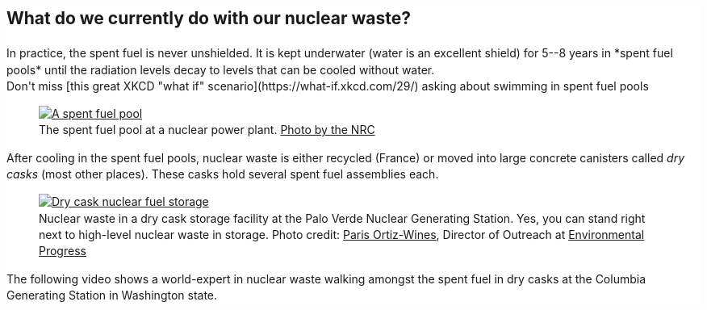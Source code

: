 <h2 id="current">What do we currently do with our nuclear waste?</h2>
In practice, the spent fuel is never unshielded. It is kept underwater (water is an
excellent shield) for 5--8 years in *spent fuel pools* until the radiation levels decay to
levels that can be cooled without water.

<div class="alert alert-success" role="alert" markdown="1">
Don't miss [this great XKCD "what if" scenario](https://what-if.xkcd.com/29/) asking about swimming in spent fuel pools
</div>

<figure>
<a href="/img/spent-fuel-pool.jpg">
<img class="img-fluid" src="/img/blank.png" 
data-echo="/img/spent-fuel-pool-sm.jpg" {% imagesize /img/spent-fuel-pool-sm.jpg:props %} 
alt="A spent fuel pool"/>
</a>
<figcaption class="figure-caption">The spent fuel pool at a nuclear power plant. <a
href="https://www.flickr.com/photos/nrcgov/14698776453/">Photo by the NRC</a>
</figcaption>
</figure>

After cooling in the spent fuel pools, nuclear waste is either recycled (France) or moved
into large concrete canisters called _dry casks_ (most other places). These casks hold
several spent fuel assemblies each.


<figure>
<a href="/img/paris-at-dry-cask.jpg">
<img class="img-fluid" src="/img/blank.png" 
data-echo="/img/paris-at-dry-cask.jpg" {% imagesize /img/paris-at-dry-cask.jpg:props %}
alt="Dry cask nuclear fuel storage"/>
</a>
<figcaption class="figure-caption">
Nuclear waste in a dry cask storage facility at the Palo Verde Nuclear Generating
Station. Yes, you can stand right next to high-level nuclear waste in storage. Photo credit: 
<a href="https://twitter.com/ParisOrtizWines/status/1195184970613936129/photo/1">Paris Ortiz-Wines</a>, 
Director of Outreach at <a href="https://twitter.com/envprogress">Environmental Progress</a>
</figcaption>
</figure>

The following video shows a world-expert in nuclear waste walking amongst the spent fuel
in dry casks at the Columbia Generating Station in Washington state.

<div class="embed-responsive embed-responsive-16by9">
<iframe class="embed-responsive-item" 
  src="https://www.youtube.com/embed/EUvvIzH2W6g" 
  title="Finland nuclear waste solution video"
  srcdoc="<style>*{padding:0;margin:0;overflow:hidden}html,body{height:100%}img,span{position:absolute;width:100%;top:0;bottom:0;margin:auto}span{height:1.5em;text-align:center;font:48px/1.5 sans-serif;color:white;text-shadow:0 0 0.5em black}</style><a href=https://www.youtube.com/embed/EUvvIzH2W6g?autoplay=1><img src=https://img.youtube.com/vi/EUvvIzH2W6g/hqdefault.jpg alt='Waste finland video'><span>▶</span></a>"
allow="accelerometer; autoplay; encrypted-media; gyroscope; picture-in-picture" allowfullscreen>
</iframe>
</div>
